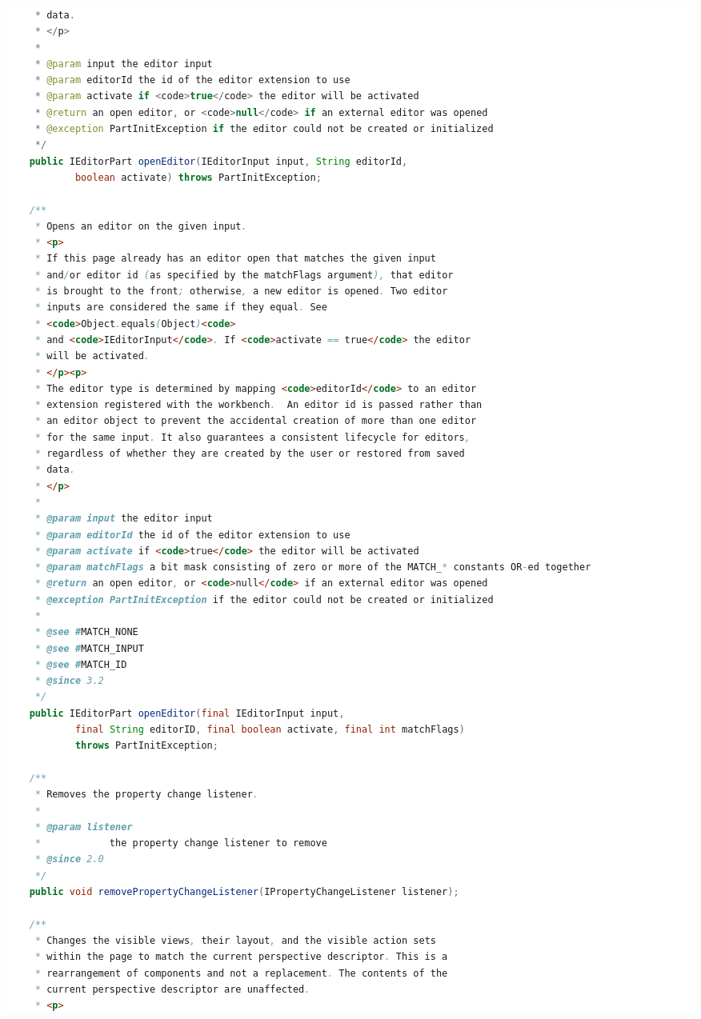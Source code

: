 ```java
     * data.
     * </p>
     * 
     * @param input the editor input
     * @param editorId the id of the editor extension to use
     * @param activate if <code>true</code> the editor will be activated
     * @return an open editor, or <code>null</code> if an external editor was opened
     * @exception PartInitException if the editor could not be created or initialized
     */
    public IEditorPart openEditor(IEditorInput input, String editorId,
            boolean activate) throws PartInitException;

    /**
	 * Opens an editor on the given input.
	 * <p>
	 * If this page already has an editor open that matches the given input
	 * and/or editor id (as specified by the matchFlags argument), that editor
	 * is brought to the front; otherwise, a new editor is opened. Two editor
	 * inputs are considered the same if they equal. See
	 * <code>Object.equals(Object)<code>
	 * and <code>IEditorInput</code>. If <code>activate == true</code> the editor
	 * will be activated.  
	 * </p><p>
	 * The editor type is determined by mapping <code>editorId</code> to an editor
	 * extension registered with the workbench.  An editor id is passed rather than
	 * an editor object to prevent the accidental creation of more than one editor
	 * for the same input. It also guarantees a consistent lifecycle for editors,
	 * regardless of whether they are created by the user or restored from saved 
	 * data.
	 * </p>
	 * 
	 * @param input the editor input
	 * @param editorId the id of the editor extension to use
	 * @param activate if <code>true</code> the editor will be activated
	 * @param matchFlags a bit mask consisting of zero or more of the MATCH_* constants OR-ed together
	 * @return an open editor, or <code>null</code> if an external editor was opened
	 * @exception PartInitException if the editor could not be created or initialized
	 * 
	 * @see #MATCH_NONE
	 * @see #MATCH_INPUT
	 * @see #MATCH_ID
	 * @since 3.2
	 */
    public IEditorPart openEditor(final IEditorInput input,
			final String editorID, final boolean activate, final int matchFlags)
			throws PartInitException;
    		
    /**
     * Removes the property change listener.
     * 
     * @param listener
     *            the property change listener to remove
     * @since 2.0
     */
    public void removePropertyChangeListener(IPropertyChangeListener listener);

    /**
     * Changes the visible views, their layout, and the visible action sets
     * within the page to match the current perspective descriptor. This is a
     * rearrangement of components and not a replacement. The contents of the
     * current perspective descriptor are unaffected.
     * <p>
```